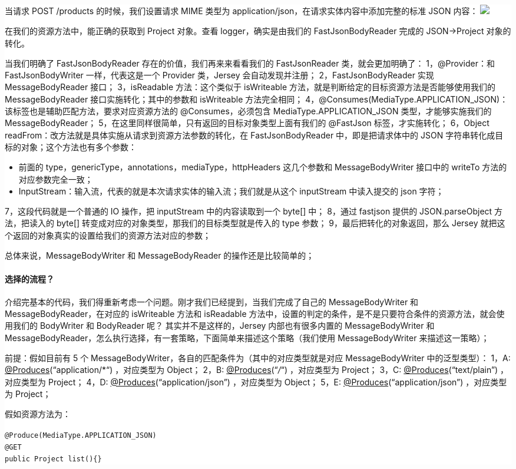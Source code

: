 
当请求 POST /products 的时候，我们设置请求 MIME 类型为 application/json，在请求实体内容中添加完整的标准 JSON 内容：
![](https://cdn.nlark.com/yuque/0/2021/png/1039463/1617436803328-8d49e849-08d1-4c91-a216-dc0bcb2f528c.png#align=left&display=inline&height=352&margin=%5Bobject%20Object%5D&originHeight=352&originWidth=1240&size=0&status=done&style=none&width=1240)


在我们的资源方法中，能正确的获取到 Project 对象。查看 logger，确实是由我们的 FastJsonBodyReader 完成的 JSON->Project 对象的转化。


当我们明确了 FastJsonBodyReader 存在的价值，我们再来来看看我们的 FastJsonReader 类，就会更加明确了：
1，@Provider：和 FastJsonBodyWriter 一样，代表这是一个 Provider 类，Jersey 会自动发现并注册；
2，FastJsonBodyReader 实现 MessageBodyReader 接口；
3，isReadable 方法：这个类似于 isWriteable 方法，就是判断给定的目标资源方法是否能够使用我们的 MessageBodyReader 接口实施转化；其中的参数和 isWriteable 方法完全相同；
4，@Consumes(MediaType.APPLICATION_JSON)：该标签也是辅助匹配方法，要求对应资源方法的 @Consumes，必须包含 MediaType.APPLICATION_JSON 类型，才能够实施我们的 MessageBodyReader；
5，在这里同样很简单，只有返回的目标对象类型上面有我们的 @FastJson 标签，才实施转化；
6，Object readFrom：改方法就是具体实施从请求到资源方法参数的转化，在 FastJsonBodyReader 中，即是把请求体中的 JSON 字符串转化成目标的对象；这个方法也有多个参数：


- 前面的 type，genericType，annotations，mediaType，httpHeaders 这几个参数和 MessageBodyWriter 接口中的 writeTo 方法的对应参数完全一致；
- InputStream：输入流，代表的就是本次请求实体的输入流；我们就是从这个 inputStream 中读入提交的 json 字符；



7，这段代码就是一个普通的 IO 操作，把 inputStream 中的内容读取到一个 byte[] 中；
8，通过 fastjson 提供的 JSON.parseObject 方法，把读入的 byte[] 转变成对应的对象类型，那我们的目标类型就是传入的 type 参数；
9，最后把转化的对象返回，那么 Jersey 就把这个返回的对象真实的设置给我们的资源方法对应的参数；


总体来说，MessageBodyWriter 和 MessageBodyReader 的操作还是比较简单的；


#### 选择的流程？


介绍完基本的代码，我们得重新考虑一个问题。刚才我们已经提到，当我们完成了自己的 MessageBodyWriter 和 MessageBodyReader，在对应的 isWriteable 方法和 isReadable 方法中，设置的判定的条件，是不是只要符合条件的资源方法，就会使用我们的 BodyWriter 和 BodyReader 呢？
其实并不是这样的，Jersey 内部也有很多内置的 MessageBodyWriter 和 MessageBodyReader，怎么执行选择，有一套策略，下面简单来描述这个策略（我们使用 MessageBodyWriter 来描述这一策略）；


前提：假如目前有 5 个 MessageBodyWriter，各自的匹配条件为（其中的对应类型就是对应 MessageBodyWriter 中的泛型类型）：
1，A: [@Produces](https://github.com/Produces)(“application/*“) ，对应类型为 Object；
2，B: [@Produces](https://github.com/Produces)(“_/_“) ，对应类型为 Project；
3，C: [@Produces](https://github.com/Produces)(“text/plain”) ，对应类型为 Project；
4，D: [@Produces](https://github.com/Produces)(“application/json”) ，对应类型为 Object；
5，E: [@Produces](https://github.com/Produces)(“application/json”) ，对应类型为 Project；


假如资源方法为：


```
@Produce(MediaType.APPLICATION_JSON)
@GET
public Project list(){}
```

